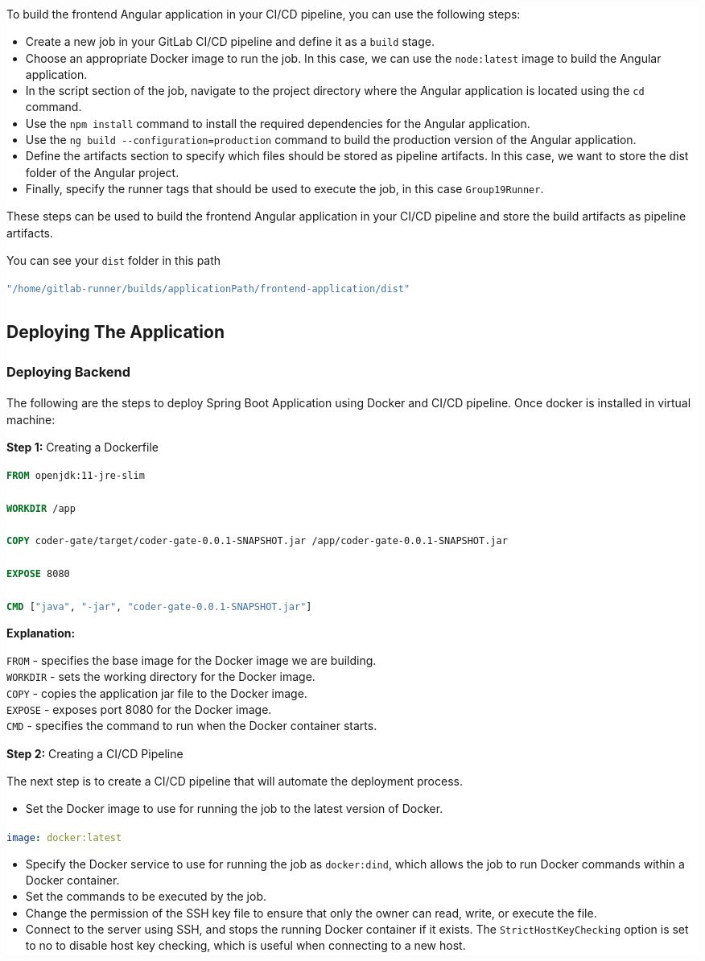 To build the frontend Angular application in your CI/CD pipeline, you can use the following steps:

* Create a new job in your GitLab CI/CD pipeline and define it as a ```build``` stage.
* Choose an appropriate Docker image to run the job. In this case, we can use the ```node:latest``` image to build the Angular application.
* In the script section of the job, navigate to the project directory where the Angular application is located using the ```cd``` command.
* Use the ```npm install``` command to install the required dependencies for the Angular application.
* Use the ```ng build --configuration=production``` command to build the production version of the Angular application.
* Define the artifacts section to specify which files should be stored as pipeline artifacts. In this case, we want to store the dist folder of the Angular project.
* Finally, specify the runner tags that should be used to execute the job, in this case ```Group19Runner```.

These steps can be used to build the frontend Angular application in your CI/CD pipeline and store the build artifacts as pipeline artifacts.

You can see your ```dist``` folder in this path 
```bash
"/home/gitlab-runner/builds/applicationPath/frontend-application/dist"
```

## Deploying The Application

### **Deploying Backend**  
The following are the steps to deploy Spring Boot Application using Docker and CI/CD pipeline. Once docker is installed in virtual machine:  

**Step 1:**  Creating a Dockerfile
```dockerfile
FROM openjdk:11-jre-slim

WORKDIR /app

COPY coder-gate/target/coder-gate-0.0.1-SNAPSHOT.jar /app/coder-gate-0.0.1-SNAPSHOT.jar

EXPOSE 8080

CMD ["java", "-jar", "coder-gate-0.0.1-SNAPSHOT.jar"]
```

**Explanation:**

```FROM``` - specifies the base image for the Docker image we are building.  
```WORKDIR``` - sets the working directory for the Docker image.  
```COPY``` - copies the application jar file to the Docker image.  
```EXPOSE``` - exposes port 8080 for the Docker image.  
```CMD``` - specifies the command to run when the Docker container starts.

**Step 2:** Creating a CI/CD Pipeline

The next step is to create a CI/CD pipeline that will automate the deployment process.

* Set the Docker image to use for running the job to the latest version of Docker.
```yaml
image: docker:latest
```
* Specify the Docker service to use for running the job as ```docker:dind```, which allows the job to run Docker commands within a Docker container.
* Set the commands to be executed by the job.
* Change the permission of the SSH key file to ensure that only the owner can read, write, or execute the file.
* Connect to the server using SSH, and stops the running Docker container if it exists. The ```StrictHostKeyChecking``` option is set to no to disable host key checking, which is useful when connecting to a new host.
```dockerfile
```